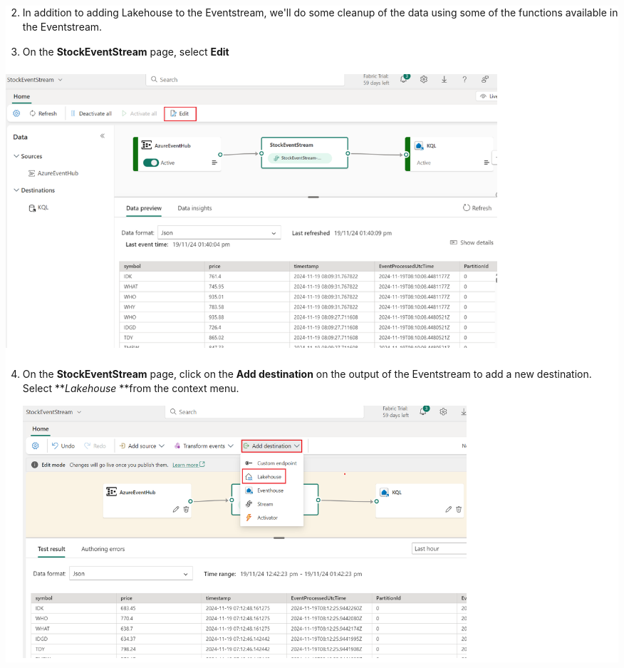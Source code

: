 2.  In addition to adding Lakehouse to the Eventstream, we'll do some
    cleanup of the data using some of the functions available in the
    Eventstream.

3.  On the **StockEventStream** page, select **Edit**

<img src="./media/image115.png" style="width:7.1875in;height:4.15196in"
alt="A screenshot of a computer Description automatically generated" />

4.  On the **StockEventStream** page, click on the **Add destination**
    on the output of the Eventstream to add a new destination.
    Select ***Lakehouse* **from the context menu.

<img src="./media/image116.png" style="width:6.9892in;height:3.6875in"
alt="A screenshot of a computer Description automatically generated" />
